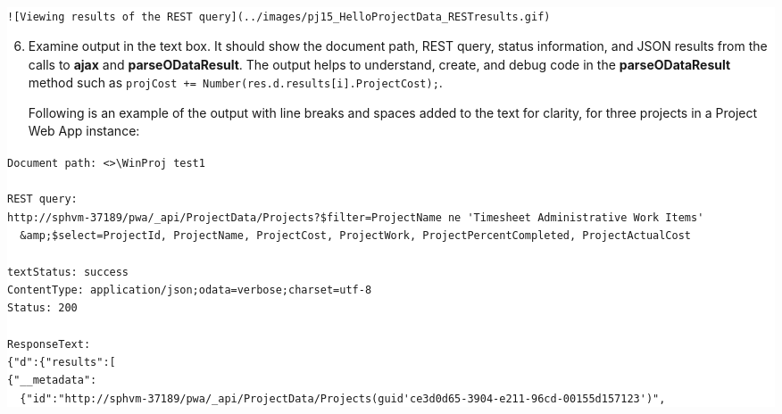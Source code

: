     ![Viewing results of the REST query](../images/pj15_HelloProjectData_RESTresults.gif)

6. Examine output in the text box. It should show the document path, REST query, status information, and JSON results from the calls to  **ajax** and **parseODataResult**. The output helps to understand, create, and debug code in the  **parseODataResult** method such as `projCost += Number(res.d.results[i].ProjectCost);`.
    
    Following is an example of the output with line breaks and spaces added to the text for clarity, for three projects in a Project Web App instance:
    


  ```
  Document path: <>\WinProj test1

REST query:
http://sphvm-37189/pwa/_api/ProjectData/Projects?$filter=ProjectName ne 'Timesheet Administrative Work Items'
    &amp;$select=ProjectId, ProjectName, ProjectCost, ProjectWork, ProjectPercentCompleted, ProjectActualCost

textStatus: success
ContentType: application/json;odata=verbose;charset=utf-8
Status: 200

ResponseText:
{"d":{"results":[
{"__metadata":
    {"id":"http://sphvm-37189/pwa/_api/ProjectData/Projects(guid'ce3d0d65-3904-e211-96cd-00155d157123')",
  ```